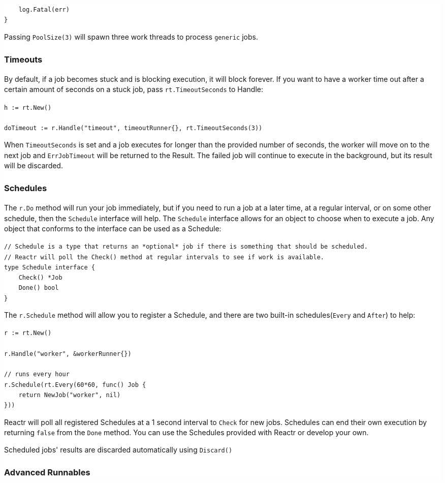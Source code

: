 ```golang
	log.Fatal(err)
}
```
Passing `PoolSize(3)` will spawn three work threads to process `generic` jobs.

### Timeouts
By default, if a job becomes stuck and is blocking execution, it will block forever. If you want to have a worker time out after a certain amount of seconds on a stuck job, pass `rt.TimeoutSeconds` to Handle:
``` golang
h := rt.New()

doTimeout := r.Handle("timeout", timeoutRunner{}, rt.TimeoutSeconds(3))
```
When `TimeoutSeconds` is set and a job executes for longer than the provided number of seconds, the worker will move on to the next job and `ErrJobTimeout` will be returned to the Result. The failed job will continue to execute in the background, but its result will be discarded.

### Schedules
The `r.Do` method will run your job immediately, but if you need to run a job at a later time, at a regular interval, or on some other schedule, then the `Schedule` interface will help. The `Schedule` interface allows for an object to choose when to execute a job. Any object that conforms to the interface can be used as a Schedule:
```golang
// Schedule is a type that returns an *optional* job if there is something that should be scheduled.
// Reactr will poll the Check() method at regular intervals to see if work is available.
type Schedule interface {
	Check() *Job
	Done() bool
}
```
The `r.Schedule` method will allow you to register a Schedule, and there are two built-in schedules(`Every` and `After`) to help:
```golang
r := rt.New()

r.Handle("worker", &workerRunner{})

// runs every hour
r.Schedule(rt.Every(60*60, func() Job {
	return NewJob("worker", nil)
}))
```
Reactr will poll all registered Schedules at a 1 second interval to `Check` for new jobs. Schedules can end their own execution by returning `false` from the `Done` method. You can use the Schedules provided with Reactr or develop your own.

Scheduled jobs' results are discarded automatically using `Discard()`

### Advanced Runnables
